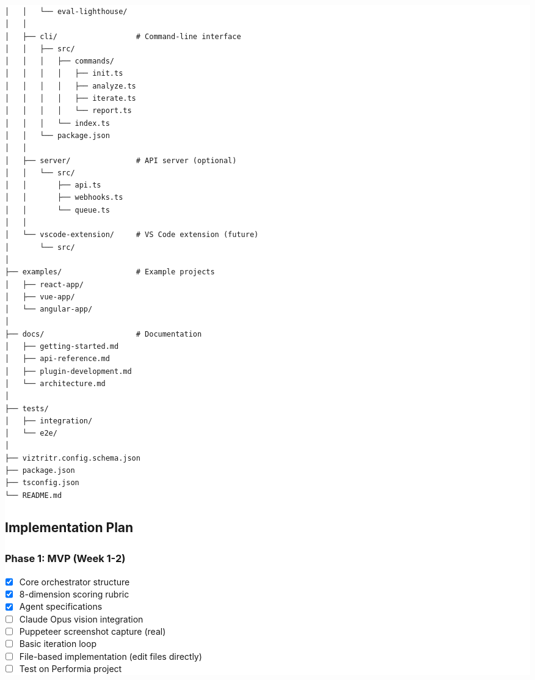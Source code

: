 ```
│   │   └── eval-lighthouse/
│   │
│   ├── cli/                  # Command-line interface
│   │   ├── src/
│   │   │   ├── commands/
│   │   │   │   ├── init.ts
│   │   │   │   ├── analyze.ts
│   │   │   │   ├── iterate.ts
│   │   │   │   └── report.ts
│   │   │   └── index.ts
│   │   └── package.json
│   │
│   ├── server/               # API server (optional)
│   │   └── src/
│   │       ├── api.ts
│   │       ├── webhooks.ts
│   │       └── queue.ts
│   │
│   └── vscode-extension/     # VS Code extension (future)
│       └── src/
│
├── examples/                 # Example projects
│   ├── react-app/
│   ├── vue-app/
│   └── angular-app/
│
├── docs/                     # Documentation
│   ├── getting-started.md
│   ├── api-reference.md
│   ├── plugin-development.md
│   └── architecture.md
│
├── tests/
│   ├── integration/
│   └── e2e/
│
├── viztritr.config.schema.json
├── package.json
├── tsconfig.json
└── README.md
```

## Implementation Plan

### Phase 1: MVP (Week 1-2)

- [x] Core orchestrator structure
- [x] 8-dimension scoring rubric
- [x] Agent specifications
- [ ] Claude Opus vision integration
- [ ] Puppeteer screenshot capture (real)
- [ ] Basic iteration loop
- [ ] File-based implementation (edit files directly)
- [ ] Test on Performia project
